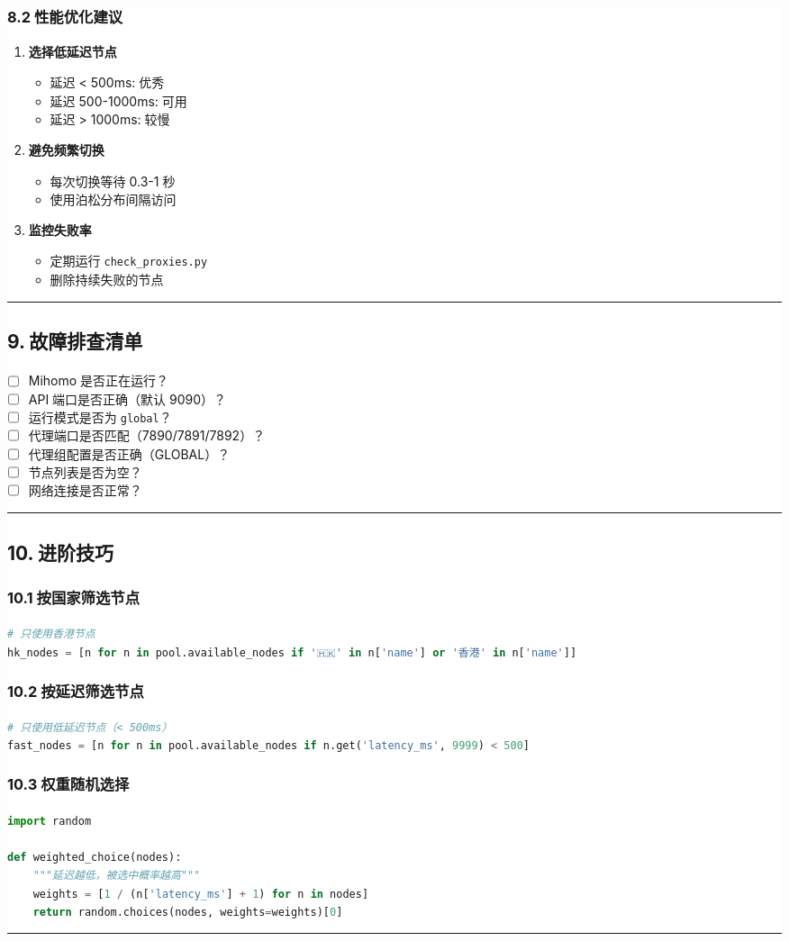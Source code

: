 ### 8.2 性能优化建议

1. **选择低延迟节点**
   - 延迟 < 500ms: 优秀
   - 延迟 500-1000ms: 可用
   - 延迟 > 1000ms: 较慢

2. **避免频繁切换**
   - 每次切换等待 0.3-1 秒
   - 使用泊松分布间隔访问

3. **监控失败率**
   - 定期运行 `check_proxies.py`
   - 删除持续失败的节点

---

## 9. 故障排查清单

- [ ] Mihomo 是否正在运行？
- [ ] API 端口是否正确（默认 9090）？
- [ ] 运行模式是否为 `global`？
- [ ] 代理端口是否匹配（7890/7891/7892）？
- [ ] 代理组配置是否正确（GLOBAL）？
- [ ] 节点列表是否为空？
- [ ] 网络连接是否正常？

---

## 10. 进阶技巧

### 10.1 按国家筛选节点

```python
# 只使用香港节点
hk_nodes = [n for n in pool.available_nodes if '🇭🇰' in n['name'] or '香港' in n['name']]
```

### 10.2 按延迟筛选节点

```python
# 只使用低延迟节点（< 500ms）
fast_nodes = [n for n in pool.available_nodes if n.get('latency_ms', 9999) < 500]
```

### 10.3 权重随机选择

```python
import random

def weighted_choice(nodes):
    """延迟越低，被选中概率越高"""
    weights = [1 / (n['latency_ms'] + 1) for n in nodes]
    return random.choices(nodes, weights=weights)[0]
```

---
